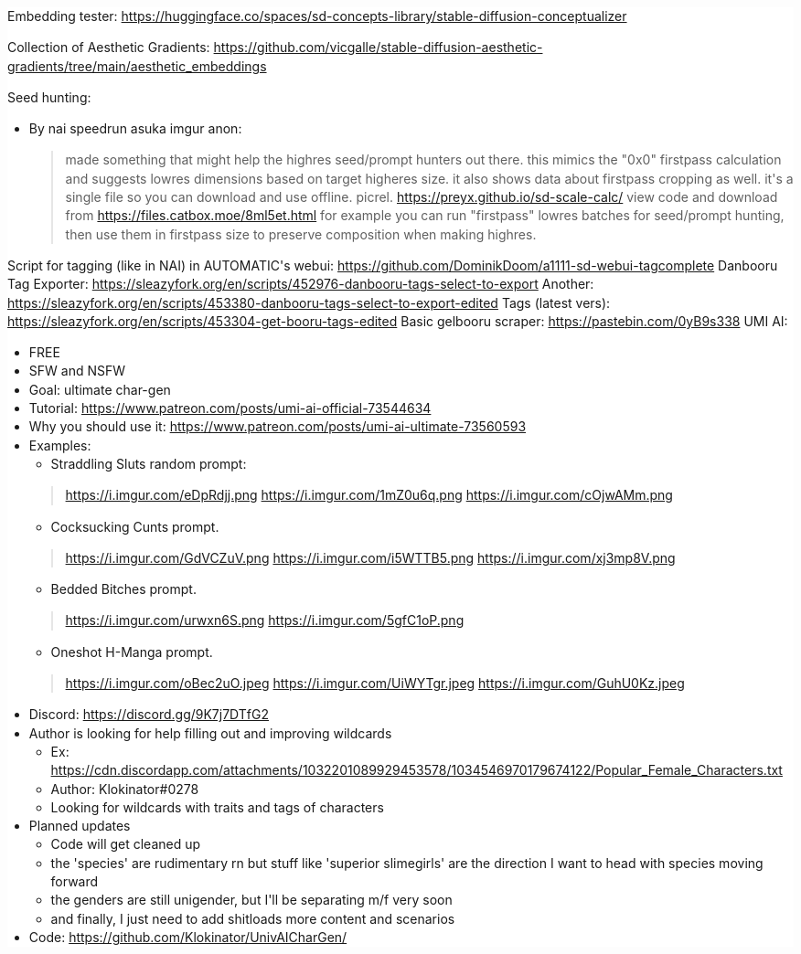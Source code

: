 Embedding tester: https://huggingface.co/spaces/sd-concepts-library/stable-diffusion-conceptualizer

Collection of Aesthetic Gradients: https://github.com/vicgalle/stable-diffusion-aesthetic-gradients/tree/main/aesthetic_embeddings

Seed hunting: 
* By nai speedrun asuka imgur anon:
	>made something that might help the highres seed/prompt hunters out there. this mimics the "0x0" firstpass calculation and suggests lowres dimensions based on target higheres size. it also shows data about firstpass cropping as well. it's a single file so you can download and use offline. picrel.
	>https://preyx.github.io/sd-scale-calc/
	>view code and download from
	>https://files.catbox.moe/8ml5et.html
	>for example you can run "firstpass" lowres batches for seed/prompt hunting, then use them in firstpass size to preserve composition when making highres. 

Script for tagging (like in NAI) in AUTOMATIC's webui: https://github.com/DominikDoom/a1111-sd-webui-tagcomplete
Danbooru Tag Exporter: https://sleazyfork.org/en/scripts/452976-danbooru-tags-select-to-export
Another: https://sleazyfork.org/en/scripts/453380-danbooru-tags-select-to-export-edited
Tags (latest vers): https://sleazyfork.org/en/scripts/453304-get-booru-tags-edited
Basic gelbooru scraper: https://pastebin.com/0yB9s338
UMI AI:
* FREE
* SFW and NSFW
* Goal: ultimate char-gen 
* Tutorial: https://www.patreon.com/posts/umi-ai-official-73544634
* Why you should use it: https://www.patreon.com/posts/umi-ai-ultimate-73560593
* Examples: 
	* Straddling Sluts random prompt:
	> https://i.imgur.com/eDpRdjj.png
	> https://i.imgur.com/1mZ0u6q.png
	> https://i.imgur.com/cOjwAMm.png
	* Cocksucking Cunts prompt.
	> https://i.imgur.com/GdVCZuV.png
	> https://i.imgur.com/i5WTTB5.png
	> https://i.imgur.com/xj3mp8V.png
	* Bedded Bitches prompt.
	> https://i.imgur.com/urwxn6S.png
	> https://i.imgur.com/5gfC1oP.png
	* Oneshot H-Manga prompt.
	> https://i.imgur.com/oBec2uO.jpeg
	> https://i.imgur.com/UiWYTgr.jpeg
	> https://i.imgur.com/GuhU0Kz.jpeg
* Discord: https://discord.gg/9K7j7DTfG2
* Author is looking for help filling out and improving wildcards
	* Ex: https://cdn.discordapp.com/attachments/1032201089929453578/1034546970179674122/Popular_Female_Characters.txt
	* Author: Klokinator#0278
	* Looking for wildcards with traits and tags of characters
* Planned updates
	* Code will get cleaned up
	* the 'species' are rudimentary rn but stuff like 'superior slimegirls' are the direction I want to head with species moving forward 
	* the genders are still unigender, but I'll be separating m/f very soon
	* and finally, I just need to add shitloads more content and scenarios
* Code: https://github.com/Klokinator/UnivAICharGen/
